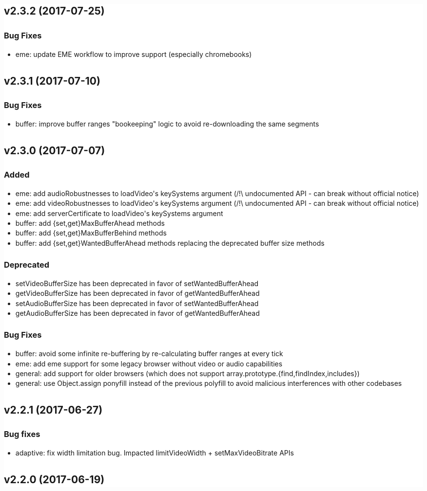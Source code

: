 ## v2.3.2 (2017-07-25)

### Bug Fixes

- eme: update EME workflow to improve support (especially chromebooks)

## v2.3.1 (2017-07-10)

### Bug Fixes

- buffer: improve buffer ranges "bookeeping" logic to avoid re-downloading the same segments

## v2.3.0 (2017-07-07)

### Added

- eme: add audioRobustnesses to loadVideo's keySystems argument (/!\ undocumented API - can break without official notice)
- eme: add videoRobustnesses to loadVideo's keySystems argument (/!\ undocumented API - can break without official notice)
- eme: add serverCertificate to loadVideo's keySystems argument
- buffer: add {set,get}MaxBufferAhead methods
- buffer: add {set,get}MaxBufferBehind methods
- buffer: add {set,get}WantedBufferAhead methods replacing the deprecated buffer size methods

### Deprecated

- setVideoBufferSize has been deprecated in favor of setWantedBufferAhead
- getVideoBufferSize has been deprecated in favor of getWantedBufferAhead
- setAudioBufferSize has been deprecated in favor of setWantedBufferAhead
- getAudioBufferSize has been deprecated in favor of getWantedBufferAhead

### Bug Fixes

- buffer: avoid some infinite re-buffering by re-calculating buffer ranges at every tick
- eme: add eme support for some legacy browser without video or audio capabilities
- general: add support for older browsers (which does not support array.prototype.{find,findIndex,includes})
- general: use Object.assign ponyfill instead of the previous polyfill to avoid malicious interferences with other codebases

## v2.2.1 (2017-06-27)

### Bug fixes

- adaptive: fix width limitation bug. Impacted limitVideoWidth + setMaxVideoBitrate APIs

## v2.2.0 (2017-06-19)
